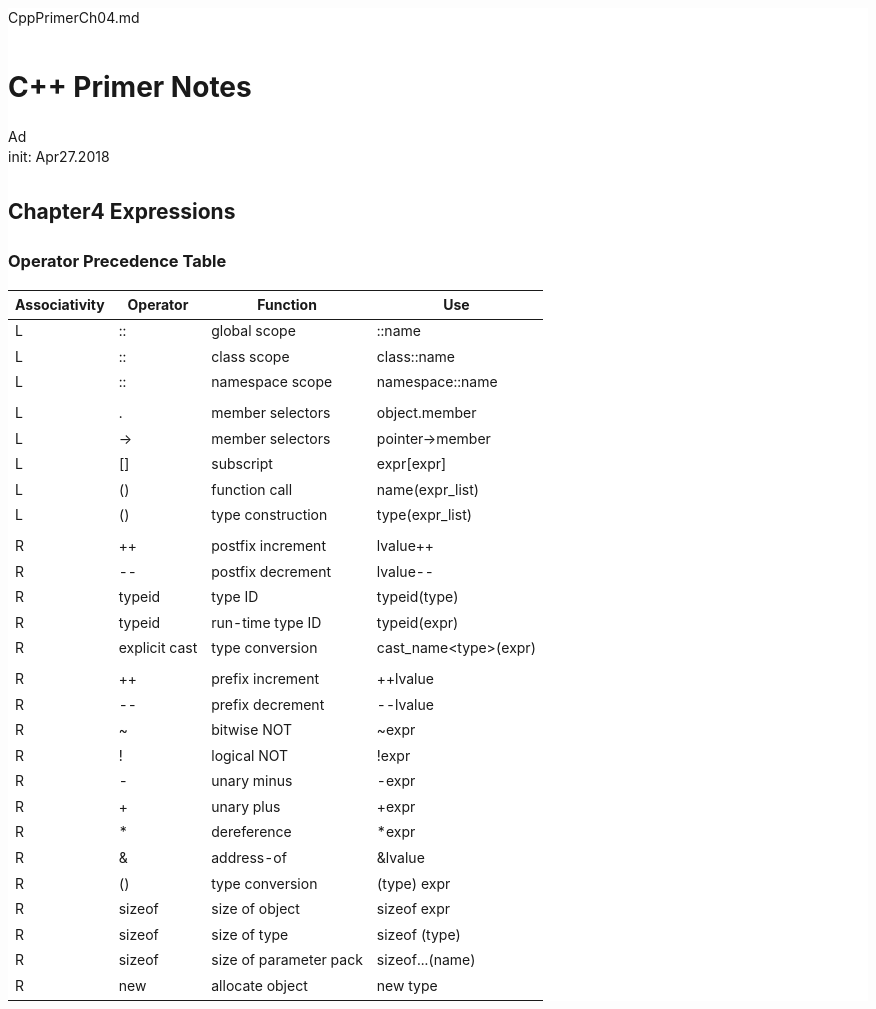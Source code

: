 CppPrimerCh04.md

C++ Primer Notes
================================================================================

Ad  
init: Apr27.2018

Chapter4 Expressions
--------------------------------------------------------------------------------

### Operator Precedence Table

| Associativity | Operator      | Function               | Use                    |
| ------------- | ------------- | ---------------------- | ---------------------- |
| L             | ::            | global scope           | ::name                 |
| L             | ::            | class scope            | class::name            |
| L             | ::            | namespace scope        | namespace::name        |
|               |
| L             | .             | member selectors       | object.member          |
| L             | ->            | member selectors       | pointer->member        |
| L             | []            | subscript              | expr[expr]             |
| L             | ()            | function call          | name(expr_list)        |
| L             | ()            | type construction      | type(expr_list)        |
|               |
| R             | ++            | postfix increment      | lvalue++               |
| R             | --            | postfix decrement      | lvalue--               |
| R             | typeid        | type ID                | typeid(type)           |
| R             | typeid        | run-time type ID       | typeid(expr)           |
| R             | explicit cast | type conversion        | cast_name\<type>(expr) |
|               |
| R             | ++            | prefix increment       | ++lvalue               |
| R             | --            | prefix decrement       | --lvalue               |
| R             | ~             | bitwise NOT            | ~expr                  |
| R             | !             | logical NOT            | !expr                  |
| R             | -             | unary minus            | -expr                  |
| R             | +             | unary plus             | +expr                  |
| R             | *             | dereference            | *expr                  |
| R             | &             | address-of             | &lvalue                |
| R             | ()            | type conversion        | (type) expr            |
| R             | sizeof        | size of object         | sizeof expr            |
| R             | sizeof        | size of type           | sizeof (type)          |
| R             | sizeof        | size of parameter pack | sizeof...(name)        |
| R             | new           | allocate object        | new type               |